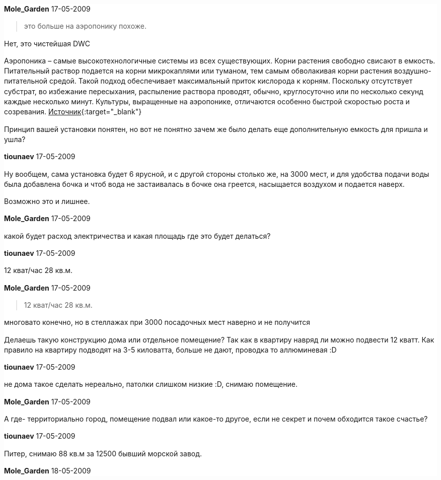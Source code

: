 **Mole_Garden** 17-05-2009

> это больше на аэропонику похоже.

Нет, это чистейшая DWC

Аэропоника – самые высокотехнологичные системы из всех существующих. Корни растения свободно свисают в емкость. Питательный раствор подается на корни микрокаплями или туманом, тем самым обволакивая корни растения воздушно-питательной средой. Такой подход обеспечивает максимальный приток кислорода к корням. Поскольку отсутствует субстрат, во избежание пересыхания, распыление раствора проводят, обычно, круглосуточно или по несколько секунд каждые несколько минут. Культуры, выращенные на аэропонике, отличаются особенно быстрой скоростью роста и созревания. [Источник](http://www.ponics.ru/2009/03/aeroponic/){:target="_blank"}

Принцип вашей установки понятен, но вот не понятно зачем же было делать еще дополнительную емкость для пришла и ушла?


**tiounaev** 17-05-2009

Ну вообщем, сама установка будет 6 ярусной, и с другой стороны столько же, на 3000 мест, и для удобства подачи воды была добавлена бочка и чтоб вода не застаивалась в бочке она греется, насыщается воздухом и подается наверх.

Возможно это и лишнее.


**Mole_Garden** 17-05-2009

какой будет расход электричества и какая площадь где это будет делаться?


**tiounaev** 17-05-2009

12 кват/час 28 кв.м.


**Mole_Garden** 17-05-2009

> 12 кват/час 28 кв.м.

многовато конечно, но в стеллажах при 3000 посадочных мест наверно и не получится

Делаешь такую конструкцию дома или отдельное помещение? Так как в квартиру навряд ли можно подвести 12 кватт. Как правило на квартиру подводят на 3-5 киловатта, больше не дают, проводка то аллюминевая :D


**tiounaev** 17-05-2009

не дома такое сделать нереально, патолки слишком низкие :D, снимаю помещение.


**Mole_Garden** 17-05-2009

А где- территориально город, помещение подвал или какое-то другое, если не секрет и почем обходится такое счастье?


**tiounaev** 17-05-2009

Питер, снимаю 88 кв.м за 12500 бывший морской завод.


**Mole_Garden** 18-05-2009
